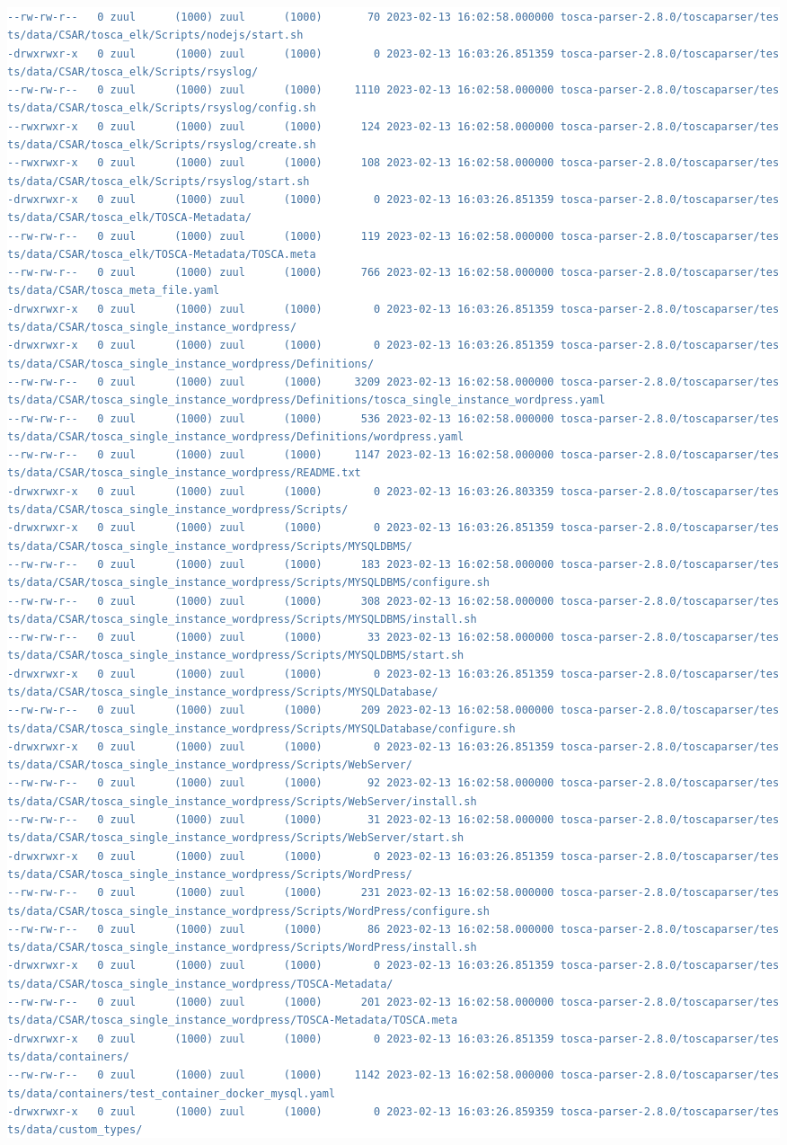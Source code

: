 ```diff
--rw-rw-r--   0 zuul      (1000) zuul      (1000)       70 2023-02-13 16:02:58.000000 tosca-parser-2.8.0/toscaparser/tests/data/CSAR/tosca_elk/Scripts/nodejs/start.sh
-drwxrwxr-x   0 zuul      (1000) zuul      (1000)        0 2023-02-13 16:03:26.851359 tosca-parser-2.8.0/toscaparser/tests/data/CSAR/tosca_elk/Scripts/rsyslog/
--rw-rw-r--   0 zuul      (1000) zuul      (1000)     1110 2023-02-13 16:02:58.000000 tosca-parser-2.8.0/toscaparser/tests/data/CSAR/tosca_elk/Scripts/rsyslog/config.sh
--rwxrwxr-x   0 zuul      (1000) zuul      (1000)      124 2023-02-13 16:02:58.000000 tosca-parser-2.8.0/toscaparser/tests/data/CSAR/tosca_elk/Scripts/rsyslog/create.sh
--rwxrwxr-x   0 zuul      (1000) zuul      (1000)      108 2023-02-13 16:02:58.000000 tosca-parser-2.8.0/toscaparser/tests/data/CSAR/tosca_elk/Scripts/rsyslog/start.sh
-drwxrwxr-x   0 zuul      (1000) zuul      (1000)        0 2023-02-13 16:03:26.851359 tosca-parser-2.8.0/toscaparser/tests/data/CSAR/tosca_elk/TOSCA-Metadata/
--rw-rw-r--   0 zuul      (1000) zuul      (1000)      119 2023-02-13 16:02:58.000000 tosca-parser-2.8.0/toscaparser/tests/data/CSAR/tosca_elk/TOSCA-Metadata/TOSCA.meta
--rw-rw-r--   0 zuul      (1000) zuul      (1000)      766 2023-02-13 16:02:58.000000 tosca-parser-2.8.0/toscaparser/tests/data/CSAR/tosca_meta_file.yaml
-drwxrwxr-x   0 zuul      (1000) zuul      (1000)        0 2023-02-13 16:03:26.851359 tosca-parser-2.8.0/toscaparser/tests/data/CSAR/tosca_single_instance_wordpress/
-drwxrwxr-x   0 zuul      (1000) zuul      (1000)        0 2023-02-13 16:03:26.851359 tosca-parser-2.8.0/toscaparser/tests/data/CSAR/tosca_single_instance_wordpress/Definitions/
--rw-rw-r--   0 zuul      (1000) zuul      (1000)     3209 2023-02-13 16:02:58.000000 tosca-parser-2.8.0/toscaparser/tests/data/CSAR/tosca_single_instance_wordpress/Definitions/tosca_single_instance_wordpress.yaml
--rw-rw-r--   0 zuul      (1000) zuul      (1000)      536 2023-02-13 16:02:58.000000 tosca-parser-2.8.0/toscaparser/tests/data/CSAR/tosca_single_instance_wordpress/Definitions/wordpress.yaml
--rw-rw-r--   0 zuul      (1000) zuul      (1000)     1147 2023-02-13 16:02:58.000000 tosca-parser-2.8.0/toscaparser/tests/data/CSAR/tosca_single_instance_wordpress/README.txt
-drwxrwxr-x   0 zuul      (1000) zuul      (1000)        0 2023-02-13 16:03:26.803359 tosca-parser-2.8.0/toscaparser/tests/data/CSAR/tosca_single_instance_wordpress/Scripts/
-drwxrwxr-x   0 zuul      (1000) zuul      (1000)        0 2023-02-13 16:03:26.851359 tosca-parser-2.8.0/toscaparser/tests/data/CSAR/tosca_single_instance_wordpress/Scripts/MYSQLDBMS/
--rw-rw-r--   0 zuul      (1000) zuul      (1000)      183 2023-02-13 16:02:58.000000 tosca-parser-2.8.0/toscaparser/tests/data/CSAR/tosca_single_instance_wordpress/Scripts/MYSQLDBMS/configure.sh
--rw-rw-r--   0 zuul      (1000) zuul      (1000)      308 2023-02-13 16:02:58.000000 tosca-parser-2.8.0/toscaparser/tests/data/CSAR/tosca_single_instance_wordpress/Scripts/MYSQLDBMS/install.sh
--rw-rw-r--   0 zuul      (1000) zuul      (1000)       33 2023-02-13 16:02:58.000000 tosca-parser-2.8.0/toscaparser/tests/data/CSAR/tosca_single_instance_wordpress/Scripts/MYSQLDBMS/start.sh
-drwxrwxr-x   0 zuul      (1000) zuul      (1000)        0 2023-02-13 16:03:26.851359 tosca-parser-2.8.0/toscaparser/tests/data/CSAR/tosca_single_instance_wordpress/Scripts/MYSQLDatabase/
--rw-rw-r--   0 zuul      (1000) zuul      (1000)      209 2023-02-13 16:02:58.000000 tosca-parser-2.8.0/toscaparser/tests/data/CSAR/tosca_single_instance_wordpress/Scripts/MYSQLDatabase/configure.sh
-drwxrwxr-x   0 zuul      (1000) zuul      (1000)        0 2023-02-13 16:03:26.851359 tosca-parser-2.8.0/toscaparser/tests/data/CSAR/tosca_single_instance_wordpress/Scripts/WebServer/
--rw-rw-r--   0 zuul      (1000) zuul      (1000)       92 2023-02-13 16:02:58.000000 tosca-parser-2.8.0/toscaparser/tests/data/CSAR/tosca_single_instance_wordpress/Scripts/WebServer/install.sh
--rw-rw-r--   0 zuul      (1000) zuul      (1000)       31 2023-02-13 16:02:58.000000 tosca-parser-2.8.0/toscaparser/tests/data/CSAR/tosca_single_instance_wordpress/Scripts/WebServer/start.sh
-drwxrwxr-x   0 zuul      (1000) zuul      (1000)        0 2023-02-13 16:03:26.851359 tosca-parser-2.8.0/toscaparser/tests/data/CSAR/tosca_single_instance_wordpress/Scripts/WordPress/
--rw-rw-r--   0 zuul      (1000) zuul      (1000)      231 2023-02-13 16:02:58.000000 tosca-parser-2.8.0/toscaparser/tests/data/CSAR/tosca_single_instance_wordpress/Scripts/WordPress/configure.sh
--rw-rw-r--   0 zuul      (1000) zuul      (1000)       86 2023-02-13 16:02:58.000000 tosca-parser-2.8.0/toscaparser/tests/data/CSAR/tosca_single_instance_wordpress/Scripts/WordPress/install.sh
-drwxrwxr-x   0 zuul      (1000) zuul      (1000)        0 2023-02-13 16:03:26.851359 tosca-parser-2.8.0/toscaparser/tests/data/CSAR/tosca_single_instance_wordpress/TOSCA-Metadata/
--rw-rw-r--   0 zuul      (1000) zuul      (1000)      201 2023-02-13 16:02:58.000000 tosca-parser-2.8.0/toscaparser/tests/data/CSAR/tosca_single_instance_wordpress/TOSCA-Metadata/TOSCA.meta
-drwxrwxr-x   0 zuul      (1000) zuul      (1000)        0 2023-02-13 16:03:26.851359 tosca-parser-2.8.0/toscaparser/tests/data/containers/
--rw-rw-r--   0 zuul      (1000) zuul      (1000)     1142 2023-02-13 16:02:58.000000 tosca-parser-2.8.0/toscaparser/tests/data/containers/test_container_docker_mysql.yaml
-drwxrwxr-x   0 zuul      (1000) zuul      (1000)        0 2023-02-13 16:03:26.859359 tosca-parser-2.8.0/toscaparser/tests/data/custom_types/
```